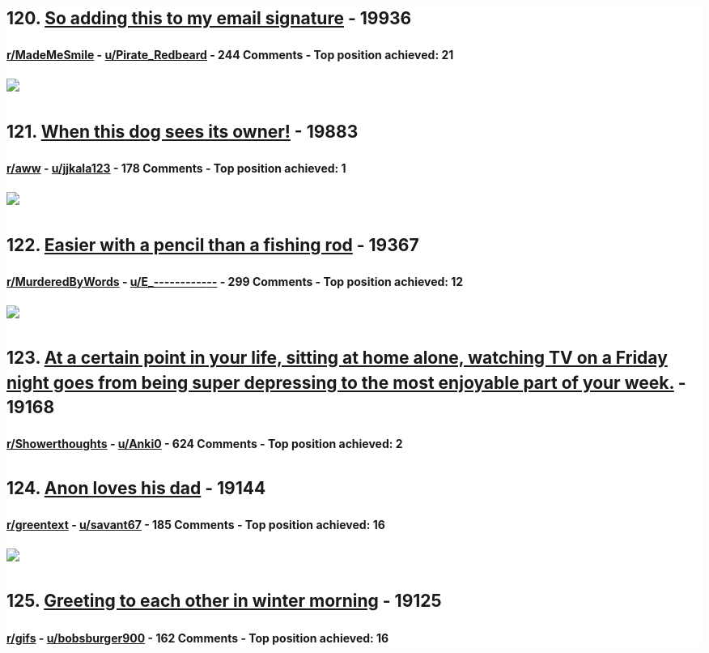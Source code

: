 ## 120. [So adding this to my email signature](http://reddit.com/r/MadeMeSmile/comments/aw4gc0/so_adding_this_to_my_email_signature/) - 19936
#### [r/MadeMeSmile](http://reddit.com/r/MadeMeSmile) - [u/Pirate_Redbeard](http://reddit.com/u/Pirate_Redbeard) - 244 Comments - Top position achieved: 21

<a href="https://i.imgur.com/AtscXLp.jpg"><img src="https://b.thumbs.redditmedia.com/X7KbqUSo2dm9OSEbmQ_cmxdgQ7X47_gbJKy_7wDL7YA.jpg"></img></a>

## 121. [When this dog sees its owner!](http://reddit.com/r/aww/comments/aw0xpl/when_this_dog_sees_its_owner/) - 19883
#### [r/aww](http://reddit.com/r/aww) - [u/jjkala123](http://reddit.com/u/jjkala123) - 178 Comments - Top position achieved: 1

<a href="https://v.redd.it/uwgu9egtxfj21"><img src="https://b.thumbs.redditmedia.com/5wiI4qY81TC5_LadiqKbMqaAyfVT_0ueazmWtJ49gYE.jpg"></img></a>

## 122. [Easier with a pencil than a fishing rod](http://reddit.com/r/MurderedByWords/comments/aw2hez/easier_with_a_pencil_than_a_fishing_rod/) - 19367
#### [r/MurderedByWords](http://reddit.com/r/MurderedByWords) - [u/E_--_--_--_--_--_--_](http://reddit.com/u/E_--_--_--_--_--_--_) - 299 Comments - Top position achieved: 12

<a href="https://i.redd.it/heu6yxgnwgj21.jpg"><img src="https://b.thumbs.redditmedia.com/j1QMWa5oLD3m6FG7gULveJCZSkGFtJvAzr3hhVr4vDQ.jpg"></img></a>

## 123. [At a certain point in your life, sitting at home alone, watching TV on a Friday night goes from being super depressing to the most enjoyable part of your week.](http://reddit.com/r/Showerthoughts/comments/aw45ma/at_a_certain_point_in_your_life_sitting_at_home/) - 19168
#### [r/Showerthoughts](http://reddit.com/r/Showerthoughts) - [u/Anki0](http://reddit.com/u/Anki0) - 624 Comments - Top position achieved: 2

## 124. [Anon loves his dad](http://reddit.com/r/greentext/comments/aw3k9l/anon_loves_his_dad/) - 19144
#### [r/greentext](http://reddit.com/r/greentext) - [u/savant67](http://reddit.com/u/savant67) - 185 Comments - Top position achieved: 16

<a href="https://i.redd.it/awnma3yjnhj21.jpg"><img src="https://b.thumbs.redditmedia.com/jRmYd7VHF2rYHIjntTzdAw089nH9Wl9AYlbT1zskAhk.jpg"></img></a>

## 125. [Greeting to each other in winter morning](http://reddit.com/r/gifs/comments/aw9kh0/greeting_to_each_other_in_winter_morning/) - 19125
#### [r/gifs](http://reddit.com/r/gifs) - [u/bobsburger900](http://reddit.com/u/bobsburger900) - 162 Comments - Top position achieved: 16
